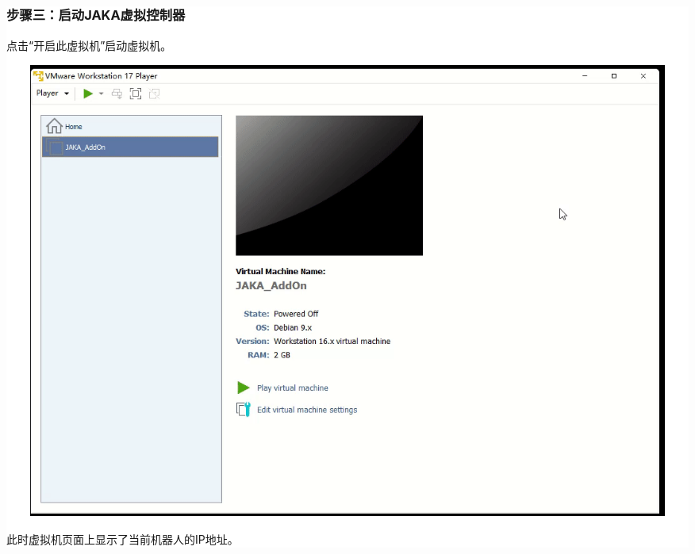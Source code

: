 ### 步骤三：启动JAKA虚拟控制器

点击“开启此虚拟机”启动虚拟机。

<div align="center"><img width="800"  src="../../../resource/ch/AddOn/environment/start_vm.gif"/></div>

此时虚拟机页面上显示了当前机器人的IP地址。
